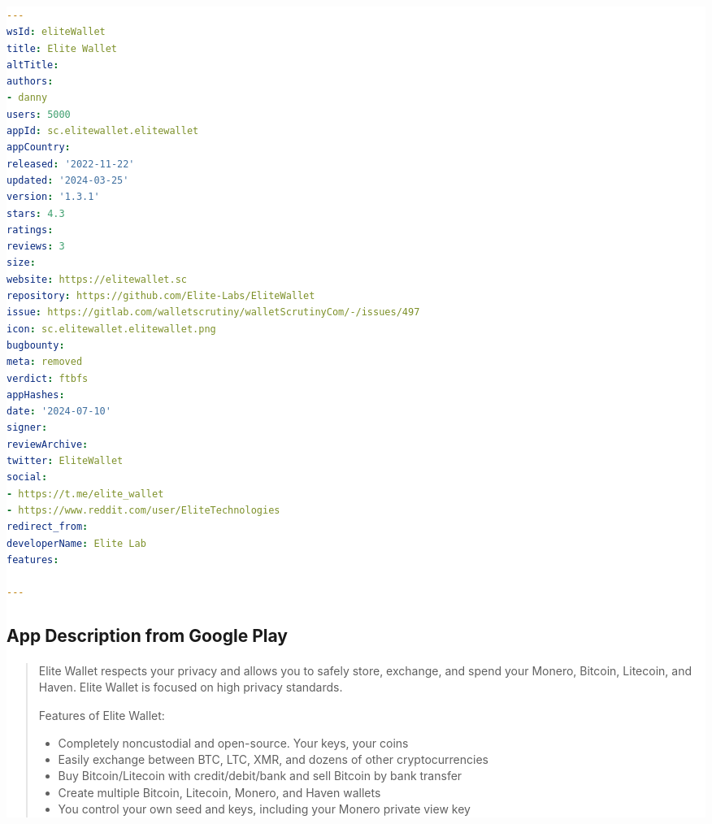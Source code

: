```yaml
---
wsId: eliteWallet
title: Elite Wallet
altTitle: 
authors:
- danny
users: 5000
appId: sc.elitewallet.elitewallet
appCountry: 
released: '2022-11-22'
updated: '2024-03-25'
version: '1.3.1'
stars: 4.3
ratings: 
reviews: 3
size: 
website: https://elitewallet.sc
repository: https://github.com/Elite-Labs/EliteWallet
issue: https://gitlab.com/walletscrutiny/walletScrutinyCom/-/issues/497
icon: sc.elitewallet.elitewallet.png
bugbounty: 
meta: removed
verdict: ftbfs
appHashes: 
date: '2024-07-10'
signer: 
reviewArchive: 
twitter: EliteWallet
social:
- https://t.me/elite_wallet
- https://www.reddit.com/user/EliteTechnologies
redirect_from: 
developerName: Elite Lab
features: 

---
```


## App Description from Google Play

> Elite Wallet respects your privacy and allows you to safely store, exchange, and spend your Monero, Bitcoin, Litecoin, and Haven. Elite Wallet is focused on high privacy standards.
>
> Features of Elite Wallet:
>
> - Completely noncustodial and open-source. Your keys, your coins
> - Easily exchange between BTC, LTC, XMR, and dozens of other cryptocurrencies
> - Buy Bitcoin/Litecoin with credit/debit/bank and sell Bitcoin by bank transfer
> - Create multiple Bitcoin, Litecoin, Monero, and Haven wallets
> - You control your own seed and keys, including your Monero private view key
